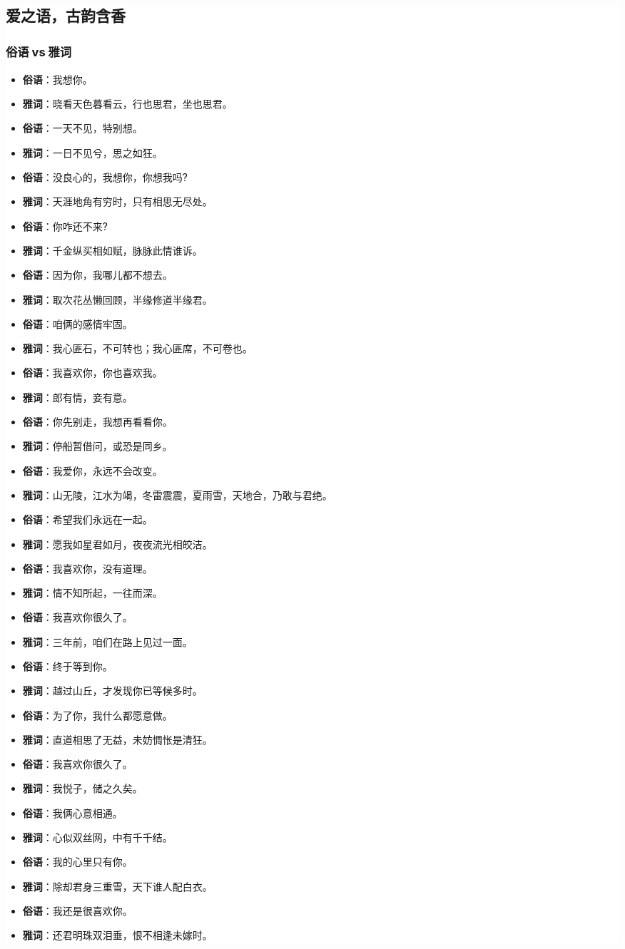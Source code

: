 ## 爱之语，古韵含香

### 俗语 vs 雅词

- **俗语**：我想你。
- **雅词**：晓看天色暮看云，行也思君，坐也思君。

- **俗语**：一天不见，特别想。
- **雅词**：一日不见兮，思之如狂。

- **俗语**：没良心的，我想你，你想我吗?
- **雅词**：天涯地角有穷时，只有相思无尽处。

- **俗语**：你咋还不来?
- **雅词**：千金纵买相如赋，脉脉此情谁诉。

- **俗语**：因为你，我哪儿都不想去。
- **雅词**：取次花丛懒回顾，半缘修道半缘君。

- **俗语**：咱俩的感情牢固。
- **雅词**：我心匪石，不可转也；我心匪席，不可卷也。

- **俗语**：我喜欢你，你也喜欢我。
- **雅词**：郎有情，妾有意。

- **俗语**：你先别走，我想再看看你。
- **雅词**：停船暂借问，或恐是同乡。

- **俗语**：我爱你，永远不会改变。
- **雅词**：山无陵，江水为竭，冬雷震震，夏雨雪，天地合，乃敢与君绝。

- **俗语**：希望我们永远在一起。
- **雅词**：愿我如星君如月，夜夜流光相皎洁。

- **俗语**：我喜欢你，没有道理。
- **雅词**：情不知所起，一往而深。

- **俗语**：我喜欢你很久了。
- **雅词**：三年前，咱们在路上见过一面。

- **俗语**：终于等到你。
- **雅词**：越过山丘，才发现你已等候多时。

- **俗语**：为了你，我什么都愿意做。
- **雅词**：直道相思了无益，未妨惆怅是清狂。

- **俗语**：我喜欢你很久了。
- **雅词**：我悦子，储之久矣。

- **俗语**：我俩心意相通。
- **雅词**：心似双丝网，中有千千结。

- **俗语**：我的心里只有你。
- **雅词**：除却君身三重雪，天下谁人配白衣。

- **俗语**：我还是很喜欢你。
- **雅词**：还君明珠双泪垂，恨不相逢未嫁时。
